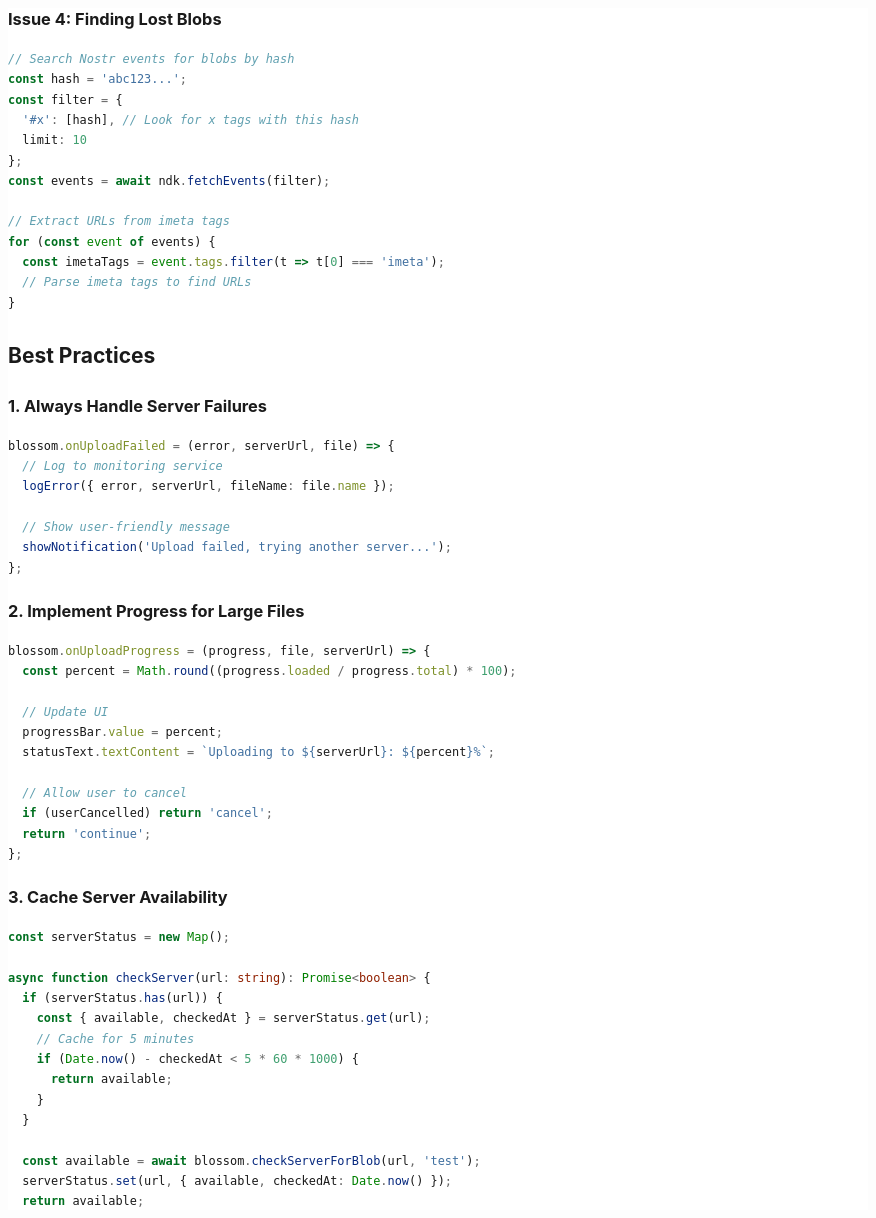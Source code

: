### Issue 4: Finding Lost Blobs

```typescript
// Search Nostr events for blobs by hash
const hash = 'abc123...';
const filter = {
  '#x': [hash], // Look for x tags with this hash
  limit: 10
};
const events = await ndk.fetchEvents(filter);

// Extract URLs from imeta tags
for (const event of events) {
  const imetaTags = event.tags.filter(t => t[0] === 'imeta');
  // Parse imeta tags to find URLs
}
```

## Best Practices

### 1. Always Handle Server Failures

```typescript
blossom.onUploadFailed = (error, serverUrl, file) => {
  // Log to monitoring service
  logError({ error, serverUrl, fileName: file.name });
  
  // Show user-friendly message
  showNotification('Upload failed, trying another server...');
};
```

### 2. Implement Progress for Large Files

```typescript
blossom.onUploadProgress = (progress, file, serverUrl) => {
  const percent = Math.round((progress.loaded / progress.total) * 100);
  
  // Update UI
  progressBar.value = percent;
  statusText.textContent = `Uploading to ${serverUrl}: ${percent}%`;
  
  // Allow user to cancel
  if (userCancelled) return 'cancel';
  return 'continue';
};
```

### 3. Cache Server Availability

```typescript
const serverStatus = new Map();

async function checkServer(url: string): Promise<boolean> {
  if (serverStatus.has(url)) {
    const { available, checkedAt } = serverStatus.get(url);
    // Cache for 5 minutes
    if (Date.now() - checkedAt < 5 * 60 * 1000) {
      return available;
    }
  }
  
  const available = await blossom.checkServerForBlob(url, 'test');
  serverStatus.set(url, { available, checkedAt: Date.now() });
  return available;
```